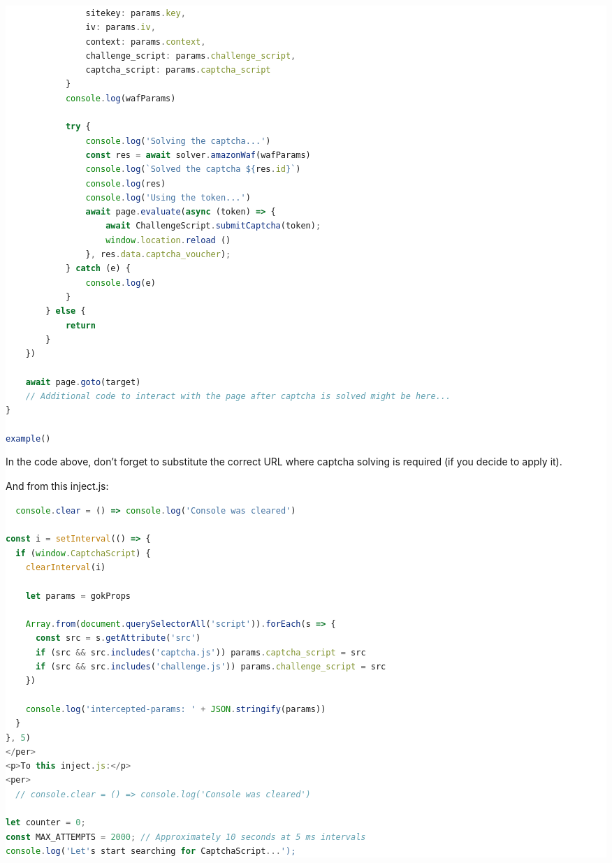 ```javascript
                sitekey: params.key,
                iv: params.iv,
                context: params.context,
                challenge_script: params.challenge_script,
                captcha_script: params.captcha_script
            }
            console.log(wafParams)

            try {
                console.log('Solving the captcha...')
                const res = await solver.amazonWaf(wafParams)
                console.log(`Solved the captcha ${res.id}`)
                console.log(res)
                console.log('Using the token...')
                await page.evaluate(async (token) => {
                    await ChallengeScript.submitCaptcha(token);
                    window.location.reload ()
                }, res.data.captcha_voucher);
            } catch (e) {
                console.log(e)
            }
        } else {
            return
        }
    })

    await page.goto(target)
    // Additional code to interact with the page after captcha is solved might be here...
}

example()
```

<p>In the code above, don’t forget to substitute the correct URL where captcha solving is required (if you decide to apply it).</p>

<p>And from this inject.js:</p>

```javascript
  console.clear = () => console.log('Console was cleared')

const i = setInterval(() => {
  if (window.CaptchaScript) {
    clearInterval(i)

    let params = gokProps

    Array.from(document.querySelectorAll('script')).forEach(s => {
      const src = s.getAttribute('src')
      if (src && src.includes('captcha.js')) params.captcha_script = src
      if (src && src.includes('challenge.js')) params.challenge_script = src
    })

    console.log('intercepted-params: ' + JSON.stringify(params))
  }
}, 5)
</per>
<p>To this inject.js:</p>
<per>
  // console.clear = () => console.log('Console was cleared')

let counter = 0;
const MAX_ATTEMPTS = 2000; // Approximately 10 seconds at 5 ms intervals
console.log('Let's start searching for CaptchaScript...');
```